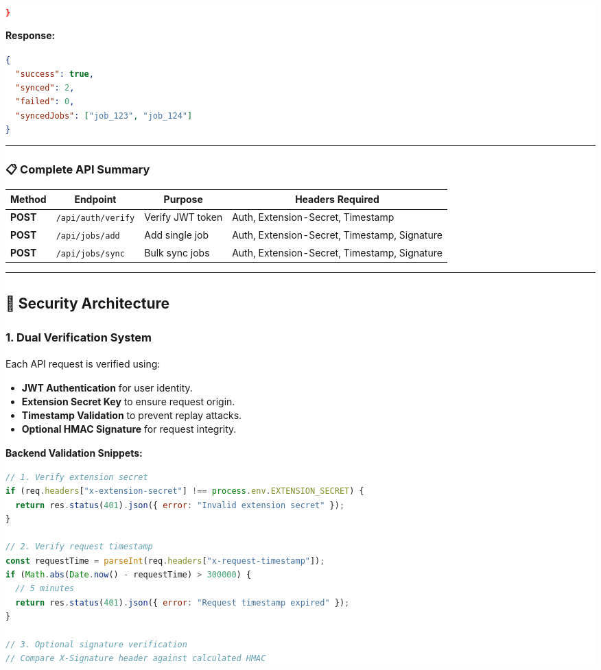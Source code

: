 ```json
}
```

**Response:**

```json
{
  "success": true,
  "synced": 2,
  "failed": 0,
  "syncedJobs": ["job_123", "job_124"]
}
```

---

### 📋 Complete API Summary

| Method   | Endpoint           | Purpose          | Headers Required                             |
| -------- | ------------------ | ---------------- | -------------------------------------------- |
| **POST** | `/api/auth/verify` | Verify JWT token | Auth, Extension-Secret, Timestamp            |
| **POST** | `/api/jobs/add`    | Add single job   | Auth, Extension-Secret, Timestamp, Signature |
| **POST** | `/api/jobs/sync`   | Bulk sync jobs   | Auth, Extension-Secret, Timestamp, Signature |

---

## 🧱 Security Architecture

### 1. Dual Verification System

Each API request is verified using:

- **JWT Authentication** for user identity.
- **Extension Secret Key** to ensure request origin.
- **Timestamp Validation** to prevent replay attacks.
- **Optional HMAC Signature** for request integrity.

**Backend Validation Snippets:**

```js
// 1. Verify extension secret
if (req.headers["x-extension-secret"] !== process.env.EXTENSION_SECRET) {
  return res.status(401).json({ error: "Invalid extension secret" });
}

// 2. Verify request timestamp
const requestTime = parseInt(req.headers["x-request-timestamp"]);
if (Math.abs(Date.now() - requestTime) > 300000) {
  // 5 minutes
  return res.status(401).json({ error: "Request timestamp expired" });
}

// 3. Optional signature verification
// Compare X-Signature header against calculated HMAC
```
